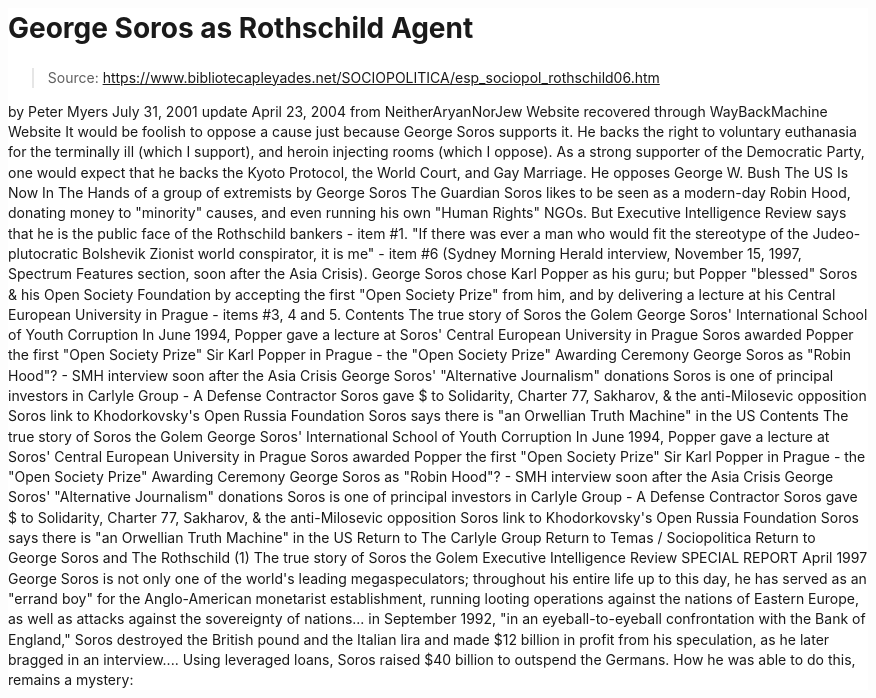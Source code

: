 # George Soros as Rothschild Agent

> Source: https://www.bibliotecapleyades.net/SOCIOPOLITICA/esp_sociopol_rothschild06.htm

by Peter Myers
July 31, 2001
update April 23, 2004
from NeitherAryanNorJew Website
recovered through WayBackMachine Website
It would be foolish to oppose a cause just because George Soros supports it. He backs the right to voluntary euthanasia for the terminally ill (which I support), and heroin injecting rooms (which I oppose). As a strong supporter of the Democratic Party, one would expect that he backs the Kyoto Protocol, the World Court, and Gay Marriage. He opposes George W. Bush
The US Is Now In The Hands of a group of extremists
by George Soros
The Guardian
Soros likes to be seen as a modern-day Robin Hood, donating money to "minority" causes, and even running his own "Human Rights" NGOs. But Executive Intelligence Review says that he is the public face of the Rothschild bankers - item #1. "If there was ever a man who would fit the stereotype of the Judeo-plutocratic Bolshevik Zionist world conspirator, it is me" - item #6 (Sydney Morning Herald interview, November 15, 1997, Spectrum Features section, soon after the Asia Crisis). George Soros chose Karl Popper as his guru; but Popper "blessed" Soros & his Open Society Foundation by accepting the first "Open Society Prize" from him, and by delivering a lecture at his Central European University in Prague - items #3, 4 and 5.
Contents The true story of Soros the Golem George Soros' International School of Youth Corruption In June 1994, Popper gave a lecture at Soros' Central European University in Prague Soros awarded Popper the first "Open Society Prize" Sir Karl Popper in Prague - the "Open Society Prize" Awarding Ceremony George Soros as "Robin Hood"? - SMH interview soon after the Asia Crisis George Soros' "Alternative Journalism" donations Soros is one of principal investors in Carlyle Group - A Defense Contractor Soros gave $ to Solidarity, Charter 77, Sakharov, & the anti-Milosevic opposition Soros link to Khodorkovsky's Open Russia Foundation Soros says there is "an Orwellian Truth Machine" in the US
Contents
The true story of Soros the Golem
George Soros' International School of Youth Corruption
In June 1994, Popper gave a lecture at Soros' Central European University in Prague
Soros awarded Popper the first "Open Society Prize"
Sir Karl Popper in Prague - the "Open Society Prize" Awarding Ceremony
George Soros as "Robin Hood"? - SMH interview soon after the Asia Crisis
George Soros' "Alternative Journalism" donations
Soros is one of principal investors in Carlyle Group - A Defense Contractor
Soros gave $ to Solidarity, Charter 77, Sakharov, & the anti-Milosevic opposition
Soros link to Khodorkovsky's Open Russia Foundation
Soros says there is "an Orwellian Truth Machine" in the US
Return to The Carlyle Group
Return to Temas / Sociopolitica
Return to George Soros and The Rothschild
(1) The true story of Soros the Golem
Executive Intelligence Review SPECIAL REPORT April 1997
George Soros is not only one of the world's leading megaspeculators; throughout his entire life up to this day, he has served as an "errand boy" for the Anglo-American monetarist establishment, running looting operations against the nations of Eastern Europe, as well as attacks against the sovereignty of nations... in September 1992,
"in an eyeball-to-eyeball confrontation with the Bank of England," Soros destroyed the British pound and the Italian lira and made $12 billion in profit from his speculation, as he later bragged in an interview....
Using leveraged loans, Soros raised $40 billion to outspend the Germans. How he was able to do this, remains a mystery: